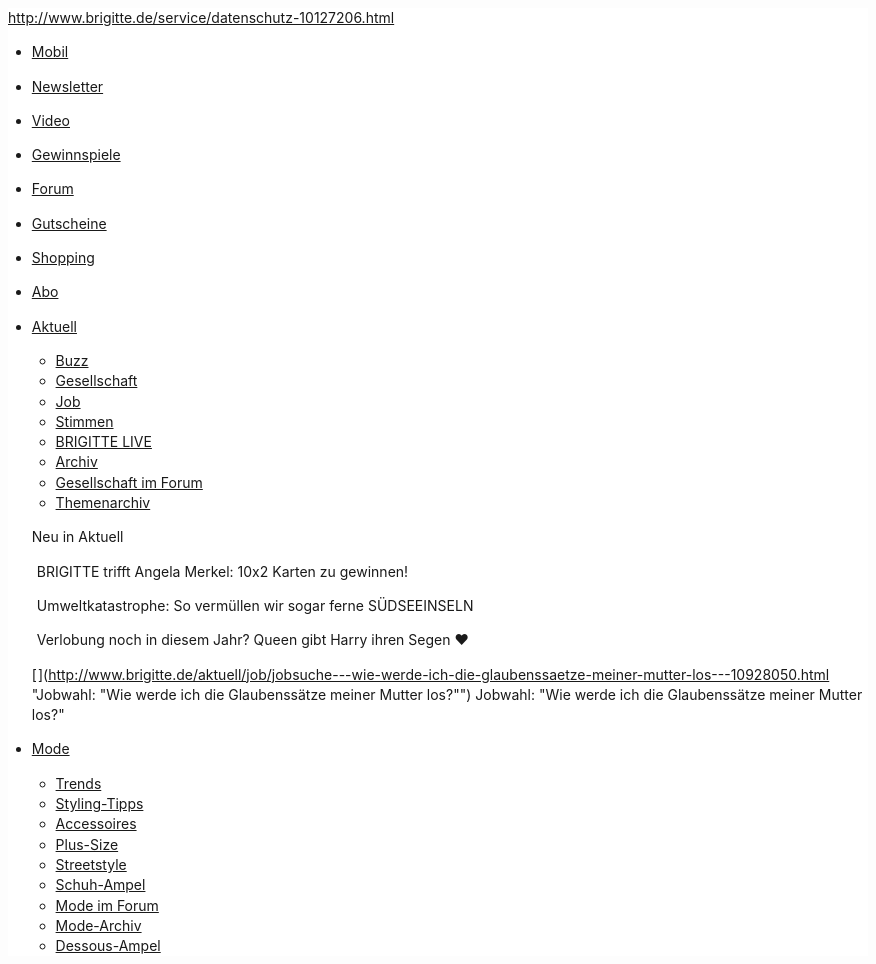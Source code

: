http://www.brigitte.de/service/datenschutz-10127206.html

<a href="http://www.brigitte.de/" class="a-logo-brigitte" title="Brigitte"></a>

-   [Mobil](http://www.brigitte.de/mobil "Mobil")
-   [Newsletter](http://www.brigitte.de/newsletter/ "Newsletter ")
-   [Video](http://www.brigitte.de/video/ "Video")
-   [Gewinnspiele](http://www.brigitte.de/gewinnspiele/ "Gewinnspiele")
-   [Forum](http://bfriends.brigitte.de/foren/ "Forum")
-   [Gutscheine](http://gutscheine.brigitte.de "Gutscheine")
-   [Shopping](http://www.brigitte.de/shopping/ "Shopping")
-   [Abo](http://shop.brigitte.de/abos/brigitte/heft-abo/?onwewe=0601&utm_campaign=navigation&utm_term=bri "Abo")

-   <a href="http://www.brigitte.de/aktuell/" class="a-text-link" title="Aktuell">Aktuell</a>

    -   <a href="http://www.brigitte.de/aktuell/buzz/" class="a-text-link" title="Buzz">Buzz</a>
    -   <a href="http://www.brigitte.de/aktuell/gesellschaft/" class="a-text-link" title="Gesellschaft">Gesellschaft</a>
    -   <a href="http://www.brigitte.de/aktuell/job/" class="a-text-link" title="Job">Job</a>
    -   <a href="http://www.brigitte.de/aktuell/stimmen/" class="a-text-link" title="Stimmen">Stimmen</a>
    -   <a href="http://www.brigitte.de/aktuell/brigitte-live/" class="a-text-link" title="BRIGITTE LIVE">BRIGITTE LIVE</a>
    -   <a href="http://www.brigitte.de/archiv/" class="a-text-link" title="Archiv ">Archiv</a>
    -   <a href="http://bfriends.brigitte.de/foren/#gesellschaft" class="a-text-link">Gesellschaft im Forum</a>
    -   <a href="http://www.brigitte.de/themen/" class="a-text-link" title="Themenübersicht">Themenarchiv</a>

    Neu in Aktuell

    [<img src="data:image/gif;base64,R0lGODlhAQABAIAAAAAAAP///yH5BAEAAAAALAAAAAABAAEAAAIBRAA7" class="js-lazyloading" />](http://www.brigitte.de/aktuell/brigitte-live/brigitte-live-angela-merkel-10924098.html "BRIGITTE trifft Angela Merkel: 10x2 Karten zu gewinnen!")
    <span class="a-text-inline"> BRIGITTE trifft Angela Merkel: 10x2 Karten zu gewinnen!</span>

    [<img src="data:image/gif;base64,R0lGODlhAQABAIAAAAAAAP///yH5BAEAAAAALAAAAAABAAEAAAIBRAA7" alt="Plastikmüll auf Südsee-Insel" class="js-lazyloading" />](http://www.brigitte.de/aktuell/gesellschaft/so-vermuellen-wir-sogar-abgeschiedene-suedseeinseln--10927680.html "Umweltkatastrophe: So vermüllen wir sogar ferne SÜDSEEINSELN")
    <span class="a-text-inline"> Umweltkatastrophe: So vermüllen wir sogar ferne SÜDSEEINSELN</span>

    [<img src="data:image/gif;base64,R0lGODlhAQABAIAAAAAAAP///yH5BAEAAAAALAAAAAABAAEAAAIBRAA7" title="Prinz Harry hat die Queen um Erlaubnis für eine Verlobung gebeten" alt="Verlobung Prinz Harry" class="js-lazyloading" />](http://www.brigitte.de/aktuell/buzz/prinz-harry--die-queen-stimmt-seiner-verlobung-zu--10928012.html "Verlobung noch in diesem Jahr? Queen gibt Harry ihren Segen ❤️")
    <span class="a-text-inline"> Verlobung noch in diesem Jahr? Queen gibt Harry ihren Segen ❤️</span>

    [<img src="data:image/gif;base64,R0lGODlhAQABAIAAAAAAAP///yH5BAEAAAAALAAAAAABAAEAAAIBRAA7" alt="Katrin Wilkens" class="js-lazyloading" />](http://www.brigitte.de/aktuell/job/jobsuche---wie-werde-ich-die-glaubenssaetze-meiner-mutter-los---10928050.html "Jobwahl: "Wie werde ich die Glaubenssätze meiner Mutter los?"")
    <span class="a-text-inline"> Jobwahl: "Wie werde ich die Glaubenssätze meiner Mutter los?"</span>

-   <a href="http://www.brigitte.de/mode/" class="a-text-link" title="Mode">Mode</a>

    -   <a href="http://www.brigitte.de/mode/trends/" class="a-text-link" title="Trends">Trends</a>
    -   <a href="http://www.brigitte.de/mode/styling-tipps/" class="a-text-link" title="Styling-Tipps">Styling-Tipps</a>
    -   <a href="http://www.brigitte.de/mode/accessoires/" class="a-text-link" title="Accessoires">Accessoires</a>
    -   <a href="http://www.brigitte.de/mode/plus-size/" class="a-text-link" title="Plus-Size">Plus-Size</a>
    -   <a href="http://www.brigitte.de/mode/streetstyle/" class="a-text-link" title="Streetstyle">Streetstyle</a>
    -   <a href="http://www.brigitte.de/mode/welche-schuhe-passen-zu-den-wintertrends-10871780.html" class="a-text-link" title="Schuh-Ampel: Welche Schuhe passen zu den neuen Wintertrends?">Schuh-Ampel</a>
    -   <a href="http://bfriends.brigitte.de/foren/#mode" class="a-text-link">Mode im Forum</a>
    -   <a href="http://www.brigitte.de/mode/archiv/" class="a-text-link" title="Mode-Archiv">Mode-Archiv</a>
    -   <a href="http://www.brigitte.de/mode/welche-waesche-passt-zu-welchem-look-10914104.html" class="a-text-link" title="Dessous-Ampel: Welche Wäsche passt zu welchem Look?">Dessous-Ampel</a>
